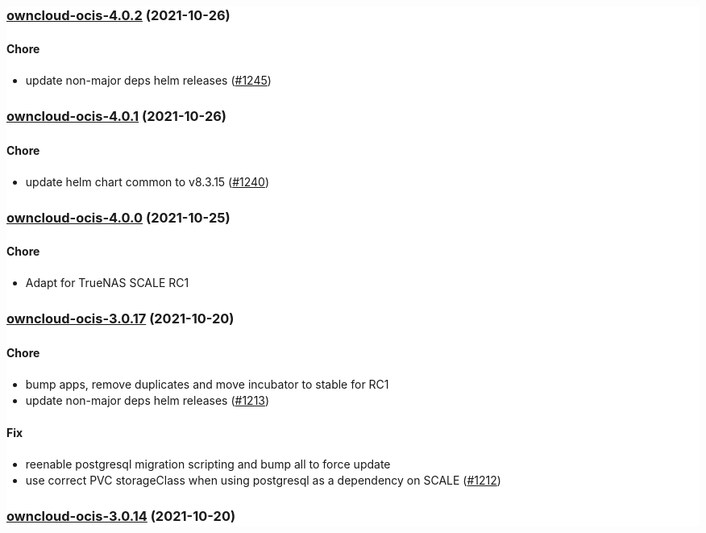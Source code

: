

<a name="owncloud-ocis-4.0.2"></a>
### [owncloud-ocis-4.0.2](https://github.com/truecharts/apps/compare/owncloud-ocis-4.0.1...owncloud-ocis-4.0.2) (2021-10-26)

#### Chore

* update non-major deps helm releases ([#1245](https://github.com/truecharts/apps/issues/1245))



<a name="owncloud-ocis-4.0.1"></a>
### [owncloud-ocis-4.0.1](https://github.com/truecharts/apps/compare/owncloud-ocis-4.0.0...owncloud-ocis-4.0.1) (2021-10-26)

#### Chore

* update helm chart common to v8.3.15 ([#1240](https://github.com/truecharts/apps/issues/1240))



<a name="owncloud-ocis-4.0.0"></a>
### [owncloud-ocis-4.0.0](https://github.com/truecharts/apps/compare/owncloud-ocis-3.0.17...owncloud-ocis-4.0.0) (2021-10-25)

#### Chore

* Adapt for TrueNAS SCALE RC1



<a name="owncloud-ocis-3.0.17"></a>
### [owncloud-ocis-3.0.17](https://github.com/truecharts/apps/compare/owncloud-ocis-3.0.14...owncloud-ocis-3.0.17) (2021-10-20)

#### Chore

* bump apps, remove duplicates and move incubator to stable for RC1
* update non-major deps helm releases ([#1213](https://github.com/truecharts/apps/issues/1213))

#### Fix

* reenable postgresql migration scripting and bump all to force update
* use correct PVC storageClass when using postgresql as a dependency on SCALE ([#1212](https://github.com/truecharts/apps/issues/1212))



<a name="owncloud-ocis-3.0.14"></a>
### [owncloud-ocis-3.0.14](https://github.com/truecharts/apps/compare/owncloud-ocis-3.0.13...owncloud-ocis-3.0.14) (2021-10-20)
